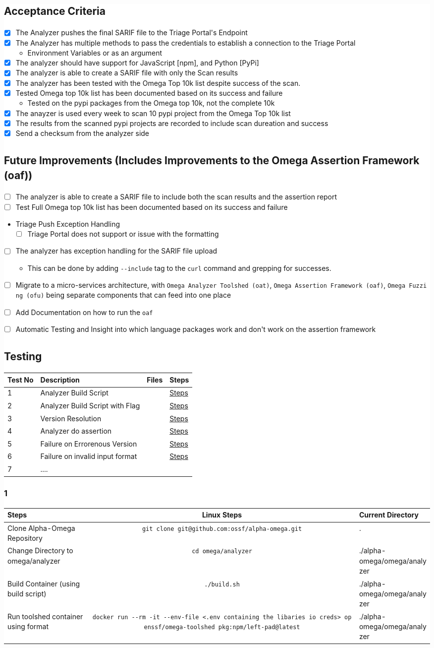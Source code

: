 
## Acceptance Criteria
- [x] The Analyzer pushes the final SARIF file to the Triage Portal's Endpoint
- [x] The Analyzer has multiple methods to pass the credentials to establish a connection to the Triage Portal
  - Environment Variables or as an argument
- [x] The analyzer should have support for JavaScript [npm], and Python [PyPi]
- [x] The analyzer is able to create a SARIF file with only the Scan results
- [x] The analyzer has been tested with the Omega Top 10k list despite success of the scan.
- [x] Tested Omega top 10k list has been documented based on its success and failure
  - Tested on the pypi packages from the Omega top 10k, not the complete 10k
- [x] The anayzer is used every week to scan 10 pypi project from the Omega Top 10k list
- [x] The results from the scanned pypi projects are recorded to include scan dureation and success
- [x] Send a checksum from the analyzer side

## Future Improvements (Includes Improvements to the Omega Assertion Framework (oaf))
- [ ] The analyzer is able to create a SARIF file to include both the scan results and the assertion report
- [ ] Test Full Omega top 10k list has been documented based on its success and failure
- Triage Push Exception Handling
  - [ ] Triage Portal does not support or issue with the formatting
- [ ] The analyzer has exception handling for the SARIF file upload
  - This can be done by adding `--include` tag to the `curl` command and grepping for successes. 
- [ ] Migrate to a micro-services architecture, with `Omega Analyzer Toolshed (oat)`, `Omega Assertion Framework (oaf)`, `Omega Fuzzing (ofu)` being separate components that can feed into one place 
- [ ] Add Documentation on how to run the `oaf`
- [ ] Automatic Testing and Insight into which language packages work and don't work on the assertion framework


## Testing
| Test No | Description | Files  | Steps 
| :---- | :---- | :---- | :---- 
| 1 | Analyzer Build Script           | | [Steps](#1)
| 2 | Analyzer Build Script with Flag | | [Steps](#2)
| 3 | Version Resolution              | | [Steps](#3)
| 4 | Analyzer do assertion           | | [Steps](#4)
| 5 | Failure on Errorenous Version   | | [Steps](#5)
| 6 | Failure on invalid input format | | [Steps](#6)
| 7 | ....





### 1
| Steps | Linux Steps | Current Directory 
| :----- | :----: | :----
| Clone Alpha-Omega Repository | `git clone git@github.com:ossf/alpha-omega.git` | .
| Change Directory to omega/analyzer | `cd omega/analyzer` | ./alpha-omega/omega/analyzer 
| Build Container (using build script) | `./build.sh` | ./alpha-omega/omega/analyzer
| Run toolshed container using format | `docker run --rm -it --env-file <.env containing the libaries io creds> openssf/omega-toolshed pkg:npm/left-pad@latest` | ./alpha-omega/omega/analyzer

